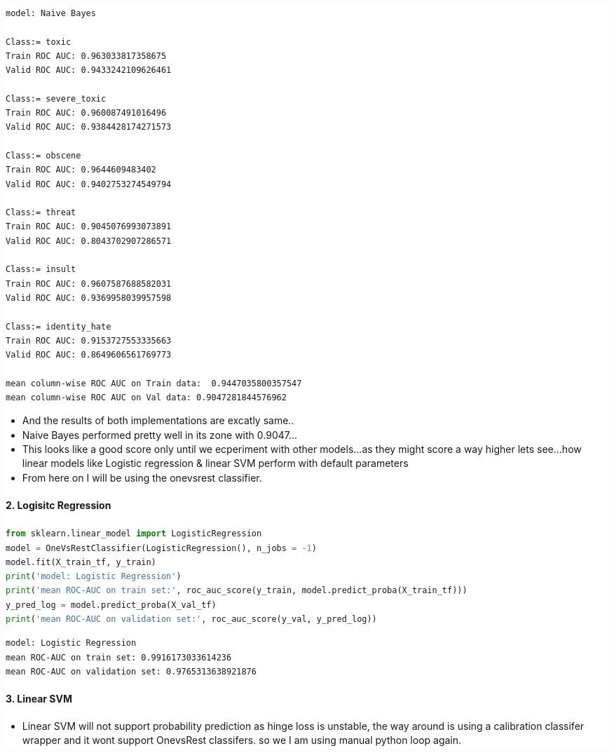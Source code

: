     model: Naive Bayes
    
    Class:= toxic
    Train ROC AUC: 0.963033817358675
    Valid ROC AUC: 0.9433242109626461
    
    Class:= severe_toxic
    Train ROC AUC: 0.960087491016496
    Valid ROC AUC: 0.9384428174271573
    
    Class:= obscene
    Train ROC AUC: 0.9644609483402
    Valid ROC AUC: 0.9402753274549794
    
    Class:= threat
    Train ROC AUC: 0.9045076993073891
    Valid ROC AUC: 0.8043702907286571
    
    Class:= insult
    Train ROC AUC: 0.9607587688582031
    Valid ROC AUC: 0.9369958039957598
    
    Class:= identity_hate
    Train ROC AUC: 0.9153727553335663
    Valid ROC AUC: 0.8649606561769773
    
    mean column-wise ROC AUC on Train data:  0.9447035800357547
    mean column-wise ROC AUC on Val data: 0.9047281844576962
    

- And the results of both implementations are excatly same..
- Naive Bayes performed pretty well in its zone with 0.9047... 
- This looks like a good score only until we ecperiment with other models...as they might score a way higher lets see...how linear models like Logistic regression & linear SVM perform with default parameters
- From here on I will be using the onevsrest classifier.

#### 2. Logisitc Regression


```python
from sklearn.linear_model import LogisticRegression
model = OneVsRestClassifier(LogisticRegression(), n_jobs = -1)
model.fit(X_train_tf, y_train)
print('model: Logistic Regression')
print('mean ROC-AUC on train set:', roc_auc_score(y_train, model.predict_proba(X_train_tf)))
y_pred_log = model.predict_proba(X_val_tf)
print('mean ROC-AUC on validation set:', roc_auc_score(y_val, y_pred_log))
```

    model: Logistic Regression
    mean ROC-AUC on train set: 0.9916173033614236
    mean ROC-AUC on validation set: 0.9765313638921876
    

#### 3. Linear SVM

- Linear SVM will not support probability prediction as hinge loss is unstable, the way around is using a calibration classifer wrapper and it wont support OnevsRest classifers. so we I am using manual python loop again.
